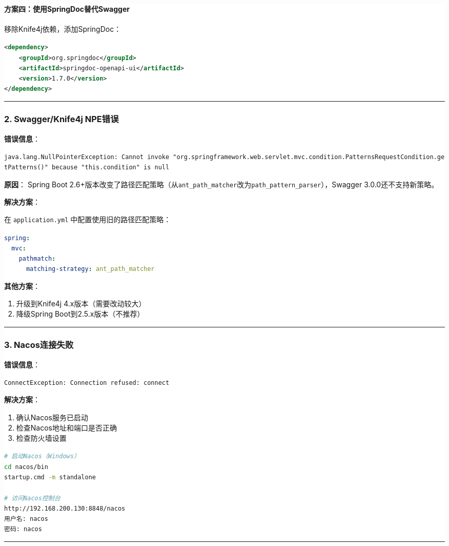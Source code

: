 #### 方案四：使用SpringDoc替代Swagger

移除Knife4j依赖，添加SpringDoc：
```xml
<dependency>
    <groupId>org.springdoc</groupId>
    <artifactId>springdoc-openapi-ui</artifactId>
    <version>1.7.0</version>
</dependency>
```

---

### 2. Swagger/Knife4j NPE错误

**错误信息**：
```
java.lang.NullPointerException: Cannot invoke "org.springframework.web.servlet.mvc.condition.PatternsRequestCondition.getPatterns()" because "this.condition" is null
```

**原因**：
Spring Boot 2.6+版本改变了路径匹配策略（从`ant_path_matcher`改为`path_pattern_parser`），Swagger 3.0.0还不支持新策略。

**解决方案**：

在 `application.yml` 中配置使用旧的路径匹配策略：
```yaml
spring:
  mvc:
    pathmatch:
      matching-strategy: ant_path_matcher
```

**其他方案**：
1. 升级到Knife4j 4.x版本（需要改动较大）
2. 降级Spring Boot到2.5.x版本（不推荐）

---

### 3. Nacos连接失败

**错误信息**：
```
ConnectException: Connection refused: connect
```

**解决方案**：
1. 确认Nacos服务已启动
2. 检查Nacos地址和端口是否正确
3. 检查防火墙设置

```bash
# 启动Nacos（Windows）
cd nacos/bin
startup.cmd -m standalone

# 访问Nacos控制台
http://192.168.200.130:8848/nacos
用户名: nacos
密码: nacos
```

---
